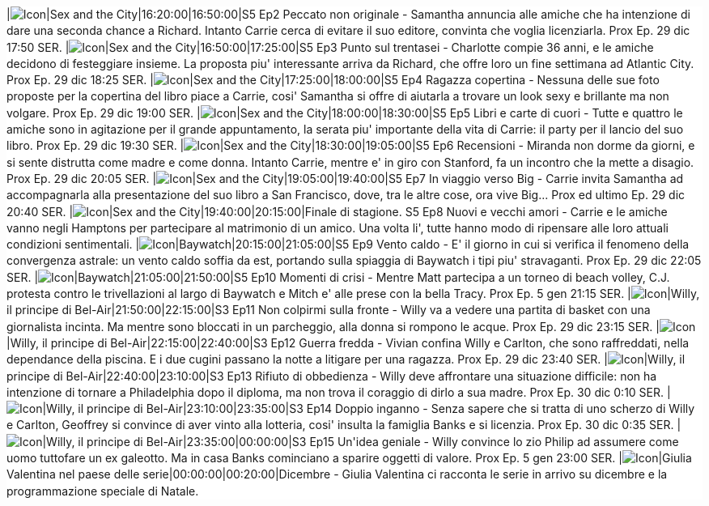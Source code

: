 |![Icon](https://guidatv.sky.it/uuid/f11eafbc-dfd9-4d41-adb2-80304072018c/cover?md5ChecksumParam=5959547649edc710aa65391baa0cfd0a)|Sex and the City|16:20:00|16:50:00|S5 Ep2 Peccato non originale - Samantha annuncia alle amiche che ha intenzione di dare una seconda chance a Richard. Intanto Carrie cerca di evitare il suo editore, convinta che voglia licenziarla. Prox Ep. 29 dic 17:50 SER.
|![Icon](https://guidatv.sky.it/uuid/1dcde018-4846-4595-88be-28243994b046/cover?md5ChecksumParam=5959547649edc710aa65391baa0cfd0a)|Sex and the City|16:50:00|17:25:00|S5 Ep3 Punto sul trentasei - Charlotte compie 36 anni, e le amiche decidono di festeggiare insieme. La proposta piu&#039; interessante arriva da Richard, che offre loro un fine settimana ad Atlantic City. Prox Ep. 29 dic 18:25 SER.
|![Icon](https://guidatv.sky.it/uuid/c921e48c-5145-4083-a1ec-a286f1087bba/cover?md5ChecksumParam=5959547649edc710aa65391baa0cfd0a)|Sex and the City|17:25:00|18:00:00|S5 Ep4 Ragazza copertina - Nessuna delle sue foto proposte per la copertina del libro piace a Carrie, cosi&#039; Samantha si offre di aiutarla a trovare un look sexy e brillante ma non volgare. Prox Ep. 29 dic 19:00 SER.
|![Icon](https://guidatv.sky.it/uuid/24701d97-a068-46d6-bf33-a028ee273e05/cover?md5ChecksumParam=5959547649edc710aa65391baa0cfd0a)|Sex and the City|18:00:00|18:30:00|S5 Ep5 Libri e carte di cuori - Tutte e quattro le amiche sono in agitazione per il grande appuntamento, la serata piu&#039; importante della vita di Carrie: il party per il lancio del suo libro. Prox Ep. 29 dic 19:30 SER.
|![Icon](https://guidatv.sky.it/uuid/f663a1bf-95b2-402c-8285-d6c2437dbd2d/cover?md5ChecksumParam=5959547649edc710aa65391baa0cfd0a)|Sex and the City|18:30:00|19:05:00|S5 Ep6 Recensioni - Miranda non dorme da giorni, e si sente distrutta come madre e come donna. Intanto Carrie, mentre e&#039; in giro con Stanford, fa un incontro che la mette a disagio. Prox Ep. 29 dic 20:05 SER.
|![Icon](https://guidatv.sky.it/uuid/285aeadb-acea-4644-8335-647a541e1f3e/cover?md5ChecksumParam=5959547649edc710aa65391baa0cfd0a)|Sex and the City|19:05:00|19:40:00|S5 Ep7 In viaggio verso Big - Carrie invita Samantha ad accompagnarla alla presentazione del suo libro a San Francisco, dove, tra le altre cose, ora vive Big... Prox ed ultimo Ep. 29 dic 20:40 SER.
|![Icon](https://guidatv.sky.it/uuid/f58273c8-6b1f-45b1-9e51-77ee4d2ad5cd/cover?md5ChecksumParam=5959547649edc710aa65391baa0cfd0a)|Sex and the City|19:40:00|20:15:00|Finale di stagione. S5 Ep8 Nuovi e vecchi amori - Carrie e le amiche vanno negli Hamptons per partecipare al matrimonio di un amico. Una volta li&#039;, tutte hanno modo di ripensare alle loro attuali condizioni sentimentali.
|![Icon](https://guidatv.sky.it/uuid/51bbdf40-4a40-4af6-831d-7bba990f73f1/cover?md5ChecksumParam=193836f0f7b8d5fc19d048d3ca6b43bc)|Baywatch|20:15:00|21:05:00|S5 Ep9 Vento caldo - E&#039; il giorno in cui si verifica il fenomeno della convergenza astrale: un vento caldo soffia da est, portando sulla spiaggia di Baywatch i tipi piu&#039; stravaganti. Prox Ep. 29 dic 22:05 SER.
|![Icon](https://guidatv.sky.it/uuid/b8e9f667-fb45-406b-bb7d-6a42eb60620e/cover?md5ChecksumParam=193836f0f7b8d5fc19d048d3ca6b43bc)|Baywatch|21:05:00|21:50:00|S5 Ep10 Momenti di crisi - Mentre Matt partecipa a un torneo di beach volley, C.J. protesta contro le trivellazioni al largo di Baywatch e Mitch e&#039; alle prese con la bella Tracy. Prox Ep. 5 gen 21:15 SER.
|![Icon](https://guidatv.sky.it/uuid/8dbdd0a8-a3d3-4552-9d7b-4359f2ceb829/cover?md5ChecksumParam=f66d763243df70f0fed6daba40654adc)|Willy, il principe di Bel-Air|21:50:00|22:15:00|S3 Ep11 Non colpirmi sulla fronte - Willy va a vedere una partita di basket con una giornalista incinta. Ma mentre sono bloccati in un parcheggio, alla donna si rompono le acque. Prox Ep. 29 dic 23:15 SER.
|![Icon](https://guidatv.sky.it/uuid/a0c90030-56d2-43b8-8b53-31c80c56e177/cover?md5ChecksumParam=f66d763243df70f0fed6daba40654adc)|Willy, il principe di Bel-Air|22:15:00|22:40:00|S3 Ep12 Guerra fredda - Vivian confina Willy e Carlton, che sono raffreddati, nella dependance della piscina. E i due cugini passano la notte a litigare per una ragazza. Prox Ep. 29 dic 23:40 SER.
|![Icon](https://guidatv.sky.it/uuid/acee8dd2-6fe0-4c17-87bb-4d54edbb2c03/cover?md5ChecksumParam=f66d763243df70f0fed6daba40654adc)|Willy, il principe di Bel-Air|22:40:00|23:10:00|S3 Ep13 Rifiuto di obbedienza - Willy deve affrontare una situazione difficile: non ha intenzione di tornare a Philadelphia dopo il diploma, ma non trova il coraggio di dirlo a sua madre. Prox Ep. 30 dic 0:10 SER.
|![Icon](https://guidatv.sky.it/uuid/bf475e31-d412-4ca2-9dcb-d809654ad2f3/cover?md5ChecksumParam=f66d763243df70f0fed6daba40654adc)|Willy, il principe di Bel-Air|23:10:00|23:35:00|S3 Ep14 Doppio inganno - Senza sapere che si tratta di uno scherzo di Willy e Carlton, Geoffrey si convince di aver vinto alla lotteria, cosi&#039; insulta la famiglia Banks e si licenzia. Prox Ep. 30 dic 0:35 SER.
|![Icon](https://guidatv.sky.it/uuid/9338e580-23cd-4b0f-8c8c-20ce3e3cfdf5/cover?md5ChecksumParam=f66d763243df70f0fed6daba40654adc)|Willy, il principe di Bel-Air|23:35:00|00:00:00|S3 Ep15 Un&#039;idea geniale - Willy convince lo zio Philip ad assumere come uomo tuttofare un ex galeotto. Ma in casa Banks cominciano a sparire oggetti di valore. Prox Ep. 5 gen 23:00 SER.
|![Icon](https://guidatv.sky.it/uuid/8f58e2f5-8cc9-46ff-9d41-b56091513fe8/cover?md5ChecksumParam=dad1f38424ae1c54cf0cf3bdc3673dab)|Giulia Valentina nel paese delle serie|00:00:00|00:20:00|Dicembre - Giulia Valentina ci racconta le serie in arrivo su dicembre e la programmazione speciale di Natale.